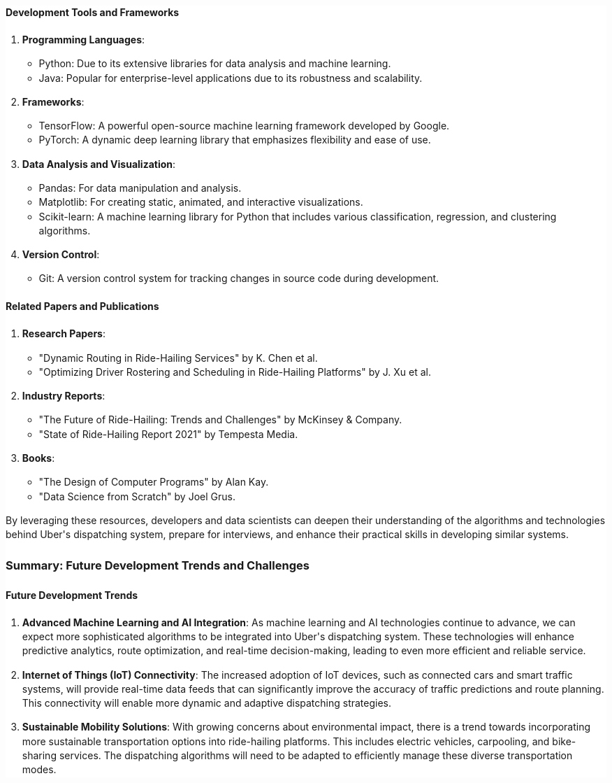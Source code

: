 #### Development Tools and Frameworks

1. **Programming Languages**:
   - Python: Due to its extensive libraries for data analysis and machine learning.
   - Java: Popular for enterprise-level applications due to its robustness and scalability.

2. **Frameworks**:
   - TensorFlow: A powerful open-source machine learning framework developed by Google.
   - PyTorch: A dynamic deep learning library that emphasizes flexibility and ease of use.

3. **Data Analysis and Visualization**:
   - Pandas: For data manipulation and analysis.
   - Matplotlib: For creating static, animated, and interactive visualizations.
   - Scikit-learn: A machine learning library for Python that includes various classification, regression, and clustering algorithms.

4. **Version Control**:
   - Git: A version control system for tracking changes in source code during development.

#### Related Papers and Publications

1. **Research Papers**:
   - "Dynamic Routing in Ride-Hailing Services" by K. Chen et al.
   - "Optimizing Driver Rostering and Scheduling in Ride-Hailing Platforms" by J. Xu et al.

2. **Industry Reports**:
   - "The Future of Ride-Hailing: Trends and Challenges" by McKinsey & Company.
   - "State of Ride-Hailing Report 2021" by Tempesta Media.

3. **Books**:
   - "The Design of Computer Programs" by Alan Kay.
   - "Data Science from Scratch" by Joel Grus.

By leveraging these resources, developers and data scientists can deepen their understanding of the algorithms and technologies behind Uber's dispatching system, prepare for interviews, and enhance their practical skills in developing similar systems.

### Summary: Future Development Trends and Challenges

#### Future Development Trends

1. **Advanced Machine Learning and AI Integration**: As machine learning and AI technologies continue to advance, we can expect more sophisticated algorithms to be integrated into Uber's dispatching system. These technologies will enhance predictive analytics, route optimization, and real-time decision-making, leading to even more efficient and reliable service.

2. **Internet of Things (IoT) Connectivity**: The increased adoption of IoT devices, such as connected cars and smart traffic systems, will provide real-time data feeds that can significantly improve the accuracy of traffic predictions and route planning. This connectivity will enable more dynamic and adaptive dispatching strategies.

3. **Sustainable Mobility Solutions**: With growing concerns about environmental impact, there is a trend towards incorporating more sustainable transportation options into ride-hailing platforms. This includes electric vehicles, carpooling, and bike-sharing services. The dispatching algorithms will need to be adapted to efficiently manage these diverse transportation modes.
